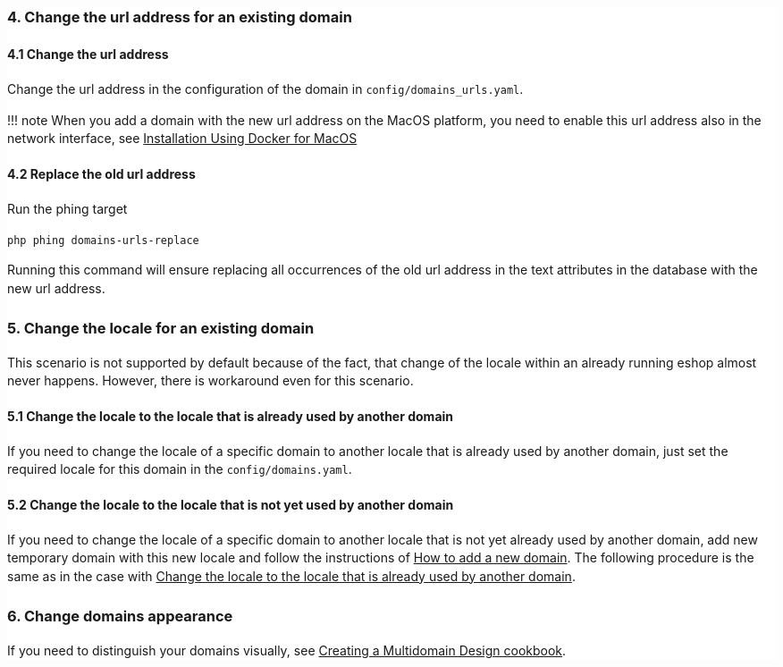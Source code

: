 ### 4. Change the url address for an existing domain

#### 4.1 Change the url address
Change the url address in the configuration of the domain in `config/domains_urls.yaml`.

!!! note
    When you add a domain with the new url address on the MacOS platform, you need to enable this url address also in the network interface, see [Installation Using Docker for MacOS](../installation/installation-using-docker-macos.md#12-enable-second-domain-optional)

#### 4.2 Replace the old url address
Run the phing target
```sh
php phing domains-urls-replace
```
Running this command will ensure replacing all occurrences of the old url address in the text attributes in the database with the new url address.

### 5. Change the locale for an existing domain
This scenario is not supported by default because of the fact, that change of the locale within an already running eshop almost never happens.
However, there is workaround even for this scenario.

#### 5.1 Change the locale to the locale that is already used by another domain
If you need to change the locale of a specific domain to another locale that is already used by another domain, just set the required locale for this domain in the `config/domains.yaml`.

#### 5.2 Change the locale to the locale that is not yet used by another domain
If you need to change the locale of a specific domain to another locale that is not yet already used by another domain, add new temporary domain with this new locale and follow the instructions of [How to add a new domain](#2-how-to-add-a-new-domain).
The following procedure is the same as in the case with [Change the locale to the locale that is already used by another domain](#change-the-locale-to-the-locale-that-is-already-used-by-another-domain).

### 6. Change domains appearance
If you need to distinguish your domains visually, see [Creating a Multidomain Design cookbook](../cookbook/creating-a-multidomain-design.md).
